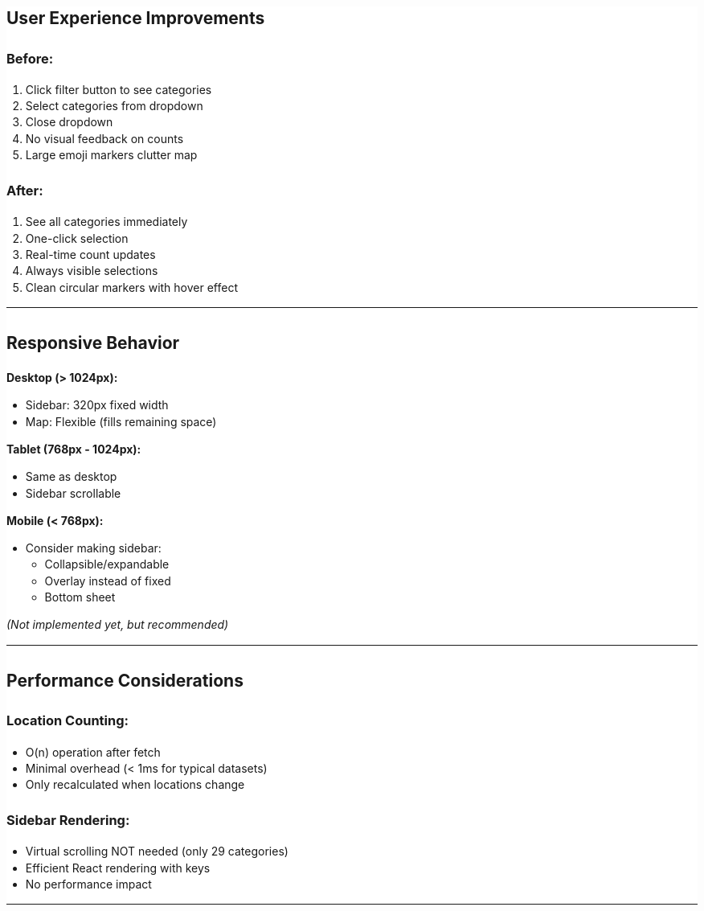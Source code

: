 
## User Experience Improvements

### Before:
1. Click filter button to see categories
2. Select categories from dropdown
3. Close dropdown
4. No visual feedback on counts
5. Large emoji markers clutter map

### After:
1. See all categories immediately
2. One-click selection
3. Real-time count updates
4. Always visible selections
5. Clean circular markers with hover effect

---

## Responsive Behavior

**Desktop (> 1024px):**
- Sidebar: 320px fixed width
- Map: Flexible (fills remaining space)

**Tablet (768px - 1024px):**
- Same as desktop
- Sidebar scrollable

**Mobile (< 768px):**
- Consider making sidebar:
  - Collapsible/expandable
  - Overlay instead of fixed
  - Bottom sheet
  
*(Not implemented yet, but recommended)*

---

## Performance Considerations

### Location Counting:
- O(n) operation after fetch
- Minimal overhead (< 1ms for typical datasets)
- Only recalculated when locations change

### Sidebar Rendering:
- Virtual scrolling NOT needed (only 29 categories)
- Efficient React rendering with keys
- No performance impact

---
